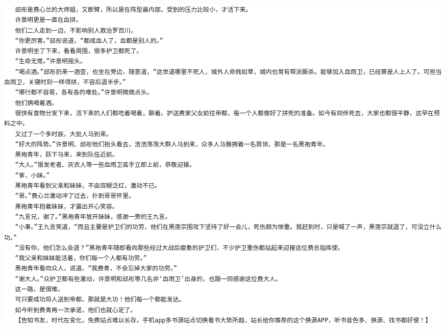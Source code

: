        邱彤是费心兰的大师姐，又断臂，所以是在阵型最内部，受到的压力比较小，才活下来。
       许景明更是一直在血拼。
       他们二人走到一边，不影响别人救治罗百川。
       “你更厉害。”邱彤说道，“都成血人了，血都是别人的。”
       许景明坐了下来，看看周围，很多护卫都死了。
       “生命无常。”许景明摇头。
       “喝点酒。”邱彤扔来一酒壶，也坐在旁边，随意道，“这世道哪里不死人，城外人命贱如草，城内也常有帮派厮杀。能够加入血雨卫，已经算是人上人了。可担当血雨卫，关键时刻一样得拼，不容后退半步。”
       “哪行都不容易，各有各的难处。”许景明微微点头。
       他们俩喝着酒。
       很快有食物分发下来，活下来的人们都吃着喝着，聊着。护送费家父女前往帝都，每一个人都做好了拼死的准备。如今有同伴死去，大家也都很平静，这早在预料之中。
       又过了一个多时辰，大批人马到来。
       “好大的阵势。”许景明、邱彤他们抬头看去，浩浩荡荡大群人马到来，众多人马簇拥着一名首领，那是一名黑袍青年。
       黑袍青年，跃下马来，来到队伍近前。
       “大人。”银发老者、灰衣人等一些血雨卫高手立即上前，恭敬迎接。
       “爹，小妹。”
       黑袍青年看到父亲和妹妹，不由双眼泛红，激动不已。
       “哥。”费心兰激动冲了过去，扑到哥哥怀里。
       黑袍青年抱着妹妹，才露出开心笑容。
       “九言兄，谢了。”黑袍青年放开妹妹，感谢一旁的王九言。
       “小事。”王九言笑道，“而且主要是护卫们的功劳，他们在黑莲宗围攻下坚持了好一会儿，死伤颇为惨重。我赶到时，只是喊了一声，黑莲宗就退了，可没立什么功。”
       “没有你，他们怎么会退？”黑袍青年随即看向那些经过大战后疲惫的护卫们，不少护卫重伤都站起来迎接这位费总指挥使。
       “我父亲和妹妹能活着，你们每一个人都有功劳。”
       黑袍青年看向众人，说道，“我费青，不会忘掉大家的功劳。”
       “谢大人。”众护卫都有些激动，许景明和邱彤等几名非‘血雨卫’出身的，也跟一同感谢这位费大人。
       这一路，是很难。
       可只要成功将人送到帝都，那就是大功！他们每一个都能发达。
       如今听到费青再一次承诺，他们也就心定了。
       【告知书友，时代在变化，免费站点难以长存，手机app多书源站点切换看书大势所趋，站长给你推荐的这个换源APP，听书音色多、换源、找书都好使！】